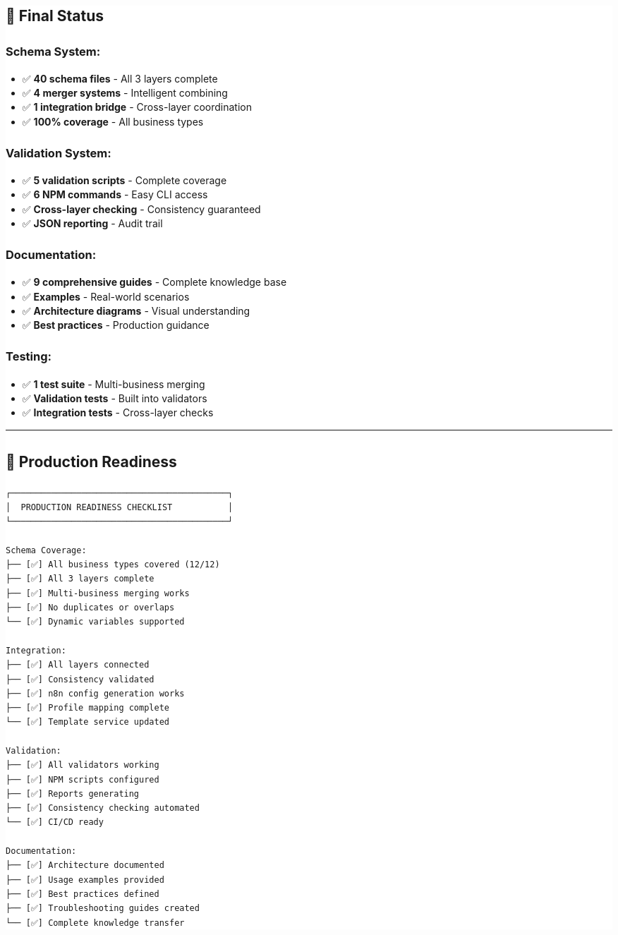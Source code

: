 
## 🎉 **Final Status**

### **Schema System:**
- ✅ **40 schema files** - All 3 layers complete
- ✅ **4 merger systems** - Intelligent combining
- ✅ **1 integration bridge** - Cross-layer coordination
- ✅ **100% coverage** - All business types

### **Validation System:**
- ✅ **5 validation scripts** - Complete coverage
- ✅ **6 NPM commands** - Easy CLI access
- ✅ **Cross-layer checking** - Consistency guaranteed
- ✅ **JSON reporting** - Audit trail

### **Documentation:**
- ✅ **9 comprehensive guides** - Complete knowledge base
- ✅ **Examples** - Real-world scenarios
- ✅ **Architecture diagrams** - Visual understanding
- ✅ **Best practices** - Production guidance

### **Testing:**
- ✅ **1 test suite** - Multi-business merging
- ✅ **Validation tests** - Built into validators
- ✅ **Integration tests** - Cross-layer checks

---

## 🚀 **Production Readiness**

```
┌───────────────────────────────────────────┐
│  PRODUCTION READINESS CHECKLIST           │
└───────────────────────────────────────────┘

Schema Coverage:
├── [✅] All business types covered (12/12)
├── [✅] All 3 layers complete
├── [✅] Multi-business merging works
├── [✅] No duplicates or overlaps
└── [✅] Dynamic variables supported

Integration:
├── [✅] All layers connected
├── [✅] Consistency validated
├── [✅] n8n config generation works
├── [✅] Profile mapping complete
└── [✅] Template service updated

Validation:
├── [✅] All validators working
├── [✅] NPM scripts configured
├── [✅] Reports generating
├── [✅] Consistency checking automated
└── [✅] CI/CD ready

Documentation:
├── [✅] Architecture documented
├── [✅] Usage examples provided
├── [✅] Best practices defined
├── [✅] Troubleshooting guides created
└── [✅] Complete knowledge transfer
```